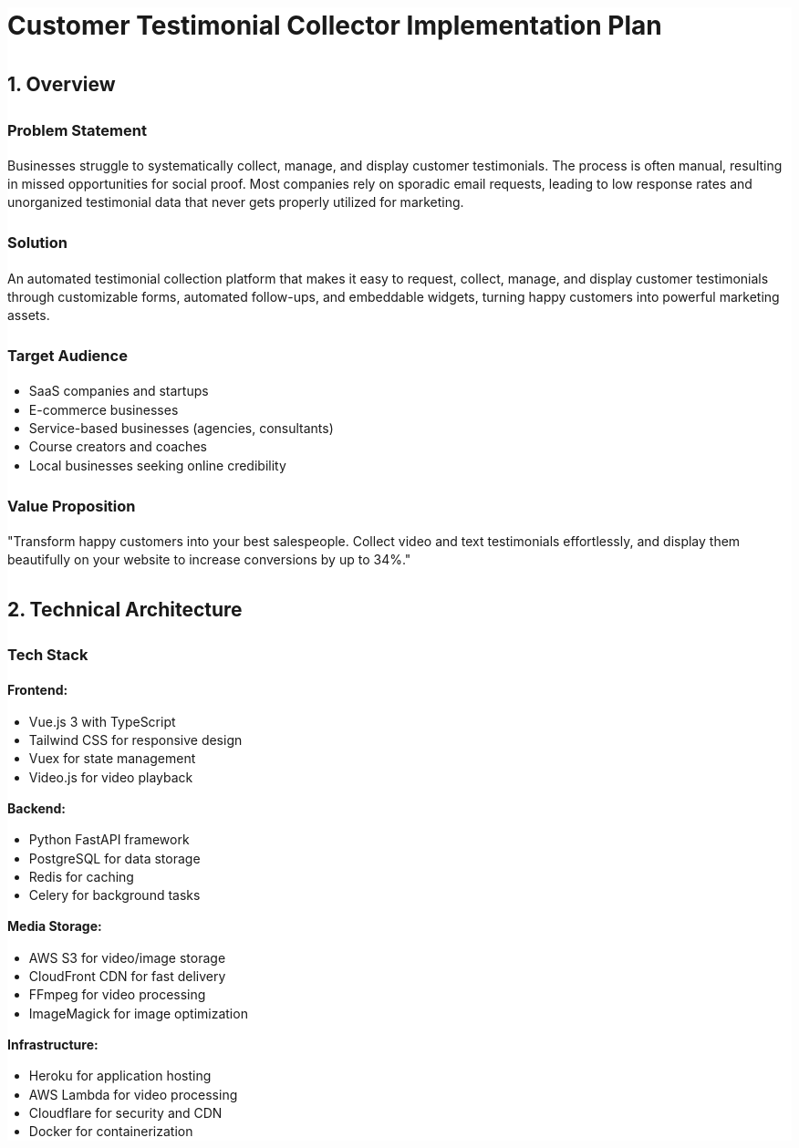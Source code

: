 # Customer Testimonial Collector Implementation Plan

## 1. Overview

### Problem Statement
Businesses struggle to systematically collect, manage, and display customer testimonials. The process is often manual, resulting in missed opportunities for social proof. Most companies rely on sporadic email requests, leading to low response rates and unorganized testimonial data that never gets properly utilized for marketing.

### Solution
An automated testimonial collection platform that makes it easy to request, collect, manage, and display customer testimonials through customizable forms, automated follow-ups, and embeddable widgets, turning happy customers into powerful marketing assets.

### Target Audience
- SaaS companies and startups
- E-commerce businesses
- Service-based businesses (agencies, consultants)
- Course creators and coaches
- Local businesses seeking online credibility

### Value Proposition
"Transform happy customers into your best salespeople. Collect video and text testimonials effortlessly, and display them beautifully on your website to increase conversions by up to 34%."

## 2. Technical Architecture

### Tech Stack
**Frontend:**
- Vue.js 3 with TypeScript
- Tailwind CSS for responsive design
- Vuex for state management
- Video.js for video playback

**Backend:**
- Python FastAPI framework
- PostgreSQL for data storage
- Redis for caching
- Celery for background tasks

**Media Storage:**
- AWS S3 for video/image storage
- CloudFront CDN for fast delivery
- FFmpeg for video processing
- ImageMagick for image optimization

**Infrastructure:**
- Heroku for application hosting
- AWS Lambda for video processing
- Cloudflare for security and CDN
- Docker for containerization
